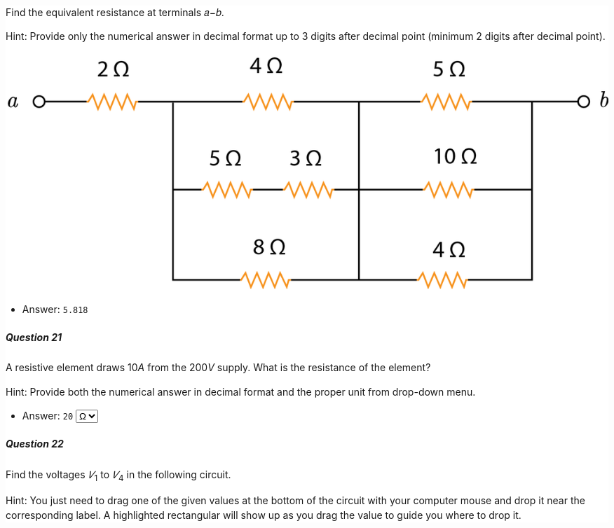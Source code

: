 Find the equivalent resistance at terminals 𝑎−𝑏.

Hint: Provide only the numerical answer in decimal format up to 3 digits after decimal point (minimum 2 digits after decimal point).

 ![logo](./file/T2Q7.png ':size=300')

 - Answer: ` 5.818 `

</div>




##### Question 21

<div class="how_qb">

A resistive element draws $10 A$ from the $200 V$ supply. What is the resistance of the element?

Hint: Provide both the numerical answer in decimal format and the proper unit from drop-down menu.

 - Answer: ` 20 ` <select><option selected> Ω </option></select>

</div>


##### Question 22

<div class="how_qb">

Find the voltages $𝑉_1$ to $𝑉_4$ in the following circuit.

Hint: You just need to drag one of the given values at the bottom of the circuit with your computer mouse and drop it near the corresponding label. A highlighted rectangular will show up as you drag the value to guide you where to drop it.
